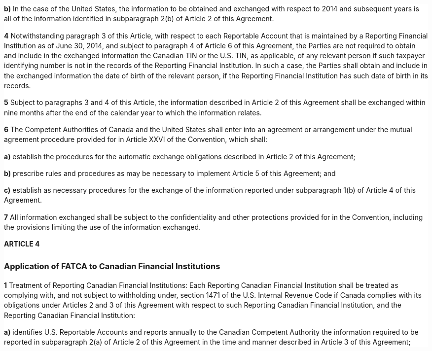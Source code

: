 


**b)** In the case of the United States, the information to be obtained and exchanged with respect to 2014 and subsequent years is all of the information identified in subparagraph 2(b) of Article 2 of this Agreement.





**4** Notwithstanding paragraph 3 of this Article, with respect to each Reportable Account that is maintained by a Reporting Financial Institution as of June 30, 2014, and subject to paragraph 4 of Article 6 of this Agreement, the Parties are not required to obtain and include in the exchanged information the Canadian TIN or the U.S. TIN, as applicable, of any relevant person if such taxpayer identifying number is not in the records of the Reporting Financial Institution. In such a case, the Parties shall obtain and include in the exchanged information the date of birth of the relevant person, if the Reporting Financial Institution has such date of birth in its records.



**5** Subject to paragraphs 3 and 4 of this Article, the information described in Article 2 of this Agreement shall be exchanged within nine months after the end of the calendar year to which the information relates.



**6** The Competent Authorities of Canada and the United States shall enter into an agreement or arrangement under the mutual agreement procedure provided for in Article XXVI of the Convention, which shall:

**a)** establish the procedures for the automatic exchange obligations described in Article 2 of this Agreement;



**b)** prescribe rules and procedures as may be necessary to implement Article 5 of this Agreement; and



**c)** establish as necessary procedures for the exchange of the information reported under subparagraph 1(b) of Article 4 of this Agreement.





**7** All information exchanged shall be subject to the confidentiality and other protections provided for in the Convention, including the provisions limiting the use of the information exchanged.



**ARTICLE 4**
### Application of FATCA to Canadian Financial Institutions


**1** Treatment of Reporting Canadian Financial Institutions: Each Reporting Canadian Financial Institution shall be treated as complying with, and not subject to withholding under, section 1471 of the U.S. Internal Revenue Code if Canada complies with its obligations under Articles 2 and 3 of this Agreement with respect to such Reporting Canadian Financial Institution, and the Reporting Canadian Financial Institution:

**a)** identifies U.S. Reportable Accounts and reports annually to the Canadian Competent Authority the information required to be reported in subparagraph 2(a) of Article 2 of this Agreement in the time and manner described in Article 3 of this Agreement;

